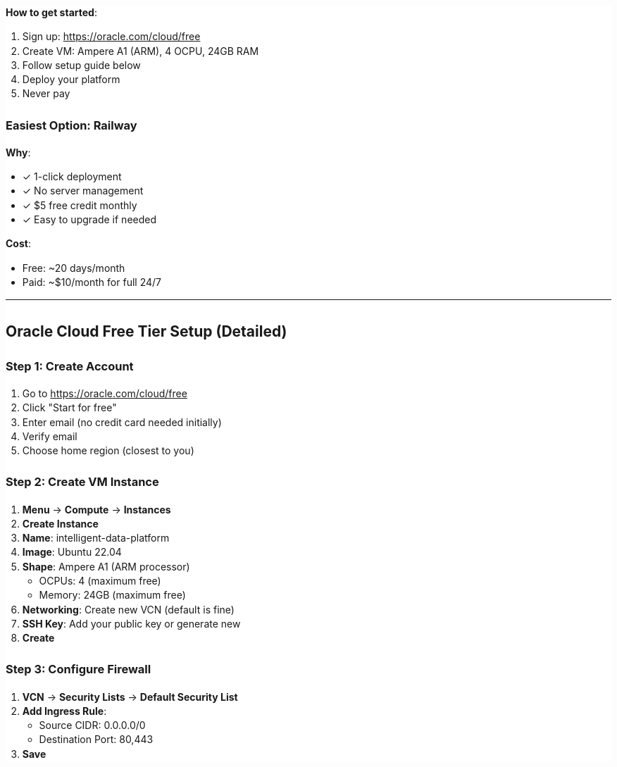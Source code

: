 **How to get started**:
1. Sign up: https://oracle.com/cloud/free
2. Create VM: Ampere A1 (ARM), 4 OCPU, 24GB RAM
3. Follow setup guide below
4. Deploy your platform
5. Never pay

### Easiest Option: Railway

**Why**:
- ✓ 1-click deployment
- ✓ No server management
- ✓ $5 free credit monthly
- ✓ Easy to upgrade if needed

**Cost**:
- Free: ~20 days/month
- Paid: ~$10/month for full 24/7

---

## Oracle Cloud Free Tier Setup (Detailed)

### Step 1: Create Account

1. Go to https://oracle.com/cloud/free
2. Click "Start for free"
3. Enter email (no credit card needed initially)
4. Verify email
5. Choose home region (closest to you)

### Step 2: Create VM Instance

1. **Menu** → **Compute** → **Instances**
2. **Create Instance**
3. **Name**: intelligent-data-platform
4. **Image**: Ubuntu 22.04
5. **Shape**: Ampere A1 (ARM processor)
   - OCPUs: 4 (maximum free)
   - Memory: 24GB (maximum free)
6. **Networking**: Create new VCN (default is fine)
7. **SSH Key**: Add your public key or generate new
8. **Create**

### Step 3: Configure Firewall

1. **VCN** → **Security Lists** → **Default Security List**
2. **Add Ingress Rule**:
   - Source CIDR: 0.0.0.0/0
   - Destination Port: 80,443
3. **Save**
